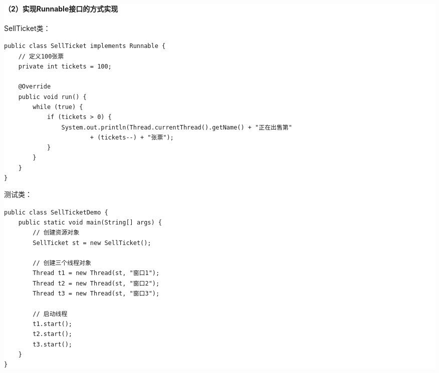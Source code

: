 
#### （2）实现Runnable接口的方式实现 ####

SellTicket类：

	public class SellTicket implements Runnable {
		// 定义100张票
		private int tickets = 100;
	
		@Override
		public void run() {
			while (true) {
				if (tickets > 0) {
					System.out.println(Thread.currentThread().getName() + "正在出售第"
							+ (tickets--) + "张票");
				}
			}
		}
	}

测试类：

	public class SellTicketDemo {
		public static void main(String[] args) {
			// 创建资源对象
			SellTicket st = new SellTicket();
	
			// 创建三个线程对象
			Thread t1 = new Thread(st, "窗口1");
			Thread t2 = new Thread(st, "窗口2");
			Thread t3 = new Thread(st, "窗口3");
	
			// 启动线程
			t1.start();
			t2.start();
			t3.start();
		}
	}

